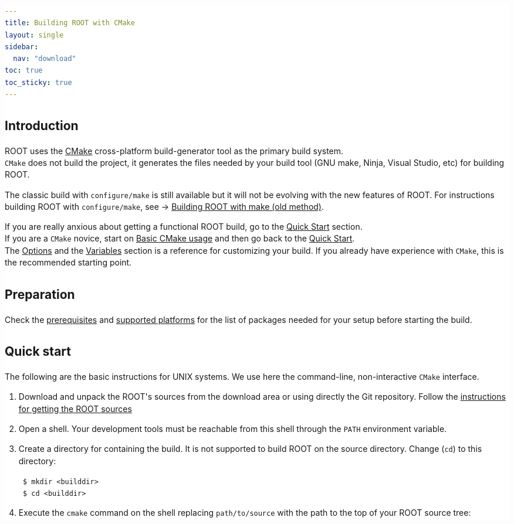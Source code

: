 ```yaml
---
title: Building ROOT with CMake
layout: single
sidebar:
  nav: "download"
toc: true
toc_sticky: true
---
```


## Introduction

ROOT uses the [CMake](http://www.cmake.org/) cross-platform build-generator tool as the
primary build system.<br> `CMake` does not build the project, it generates the files needed by
your build tool (GNU make, Ninja,  Visual Studio, etc) for building ROOT. 

The classic build with `configure/make` is still available but it will not be evolving with the
new features of ROOT. For instructions building ROOT with `configure/make`, see → [Building ROOT with make (old method)](build_root_old_method).

If you are really anxious about getting a functional ROOT build, go to the [Quick Start](#quick-start) section.<br>
If you are a `CMake` novice, start on [Basic CMake usage](#basic-cmake-usage) and then go back to the
[Quick Start](#quick-start).
<br>The [Options](#build-options) and the [Variables](#variables) section is a reference for customizing your build. If you already have experience with `CMake`,
this is the recommended starting point.

## Preparation
Check the [prerequisites](build_prerequisites) and
[supported platforms](supported_platforms) for the list of packages needed for your
setup before starting the build.

## Quick start

The following are the basic instructions for UNIX systems. We use here the command-line, non-interactive `CMake` interface.

1. Download and unpack the ROOT's sources from the download area or using directly the
   Git repository. Follow the [instructions for getting the ROOT sources](get_root_sources)
2. Open a shell. Your development tools must be reachable from this shell through the `PATH` environment variable.
3. Create a directory for containing the build. It is not supported to build ROOT on the source directory. Change (`cd`) to this directory:

        $ mkdir <builddir>
        $ cd <builddir>
4. Execute the `cmake` command on the shell replacing `path/to/source` with the path to the top of your ROOT source tree:
